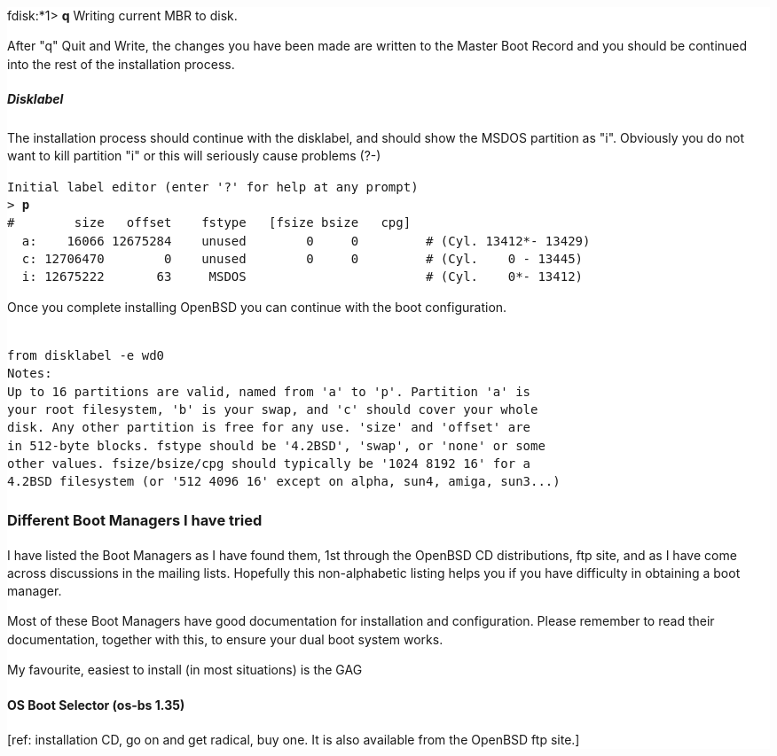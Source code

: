 fdisk:*1&gt; <b>q</b> 
Writing current MBR to disk. 
</pre>

<p>After "q" Quit and Write, the changes you have been made are written to the 
  Master Boot Record and you should be continued into the rest of the installation 
  process. </p>
  
##### <a name="disklabel"></a>Disklabel

<p>The installation process should continue with the disklabel, and should show 
  the MSDOS partition as "i". Obviously you do not want to kill partition "i" 
  or this will seriously cause problems (?-)</p>
  

<pre class="screen-output">
Initial label editor (enter '?' for help at any prompt) 
&gt; <b>p</b> 
#        size   offset    fstype   [fsize bsize   cpg]
  a:    16066 12675284    unused        0     0         # (Cyl. 13412*- 13429)
  c: 12706470        0    unused        0     0         # (Cyl.    0 - 13445)
  i: 12675222       63     MSDOS                        # (Cyl.    0*- 13412) 
</pre>

<p>Once you complete installing OpenBSD you can continue with the boot configuration.</p>

<pre class="screen-output"> 
from disklabel -e wd0
Notes:
Up to 16 partitions are valid, named from 'a' to 'p'. Partition 'a' is 
your root filesystem, 'b' is your swap, and 'c' should cover your whole 
disk. Any other partition is free for any use. 'size' and 'offset' are 
in 512-byte blocks. fstype should be '4.2BSD', 'swap', or 'none' or some 
other values. fsize/bsize/cpg should typically be '1024 8192 16' for a 
4.2BSD filesystem (or '512 4096 16' except on alpha, sun4, amiga, sun3...) 
</pre>

### <a name="bootManagers"></a>Different Boot Managers I have tried 

<p>I have listed the Boot Managers as I have found them, 1st through the OpenBSD 
  CD distributions, ftp site, and as I have come across discussions in the mailing 
  lists. Hopefully this non-alphabetic listing helps you if you have difficulty 
  in obtaining a boot manager.</p>

<p>Most of these Boot Managers have good documentation for installation and configuration. 
Please remember to read their documentation, together with this, to ensure your 
  dual boot system works.</p>

<p>My favourite, easiest to install (in most situations) is the GAG</p>

#### <a name="osbs1"></a>OS Boot Selector (os-bs 1.35)

<p class="pFileReference">[ref: installation CD, go on and get radical, buy one. 
It is also available from the OpenBSD ftp site.]</p>
  